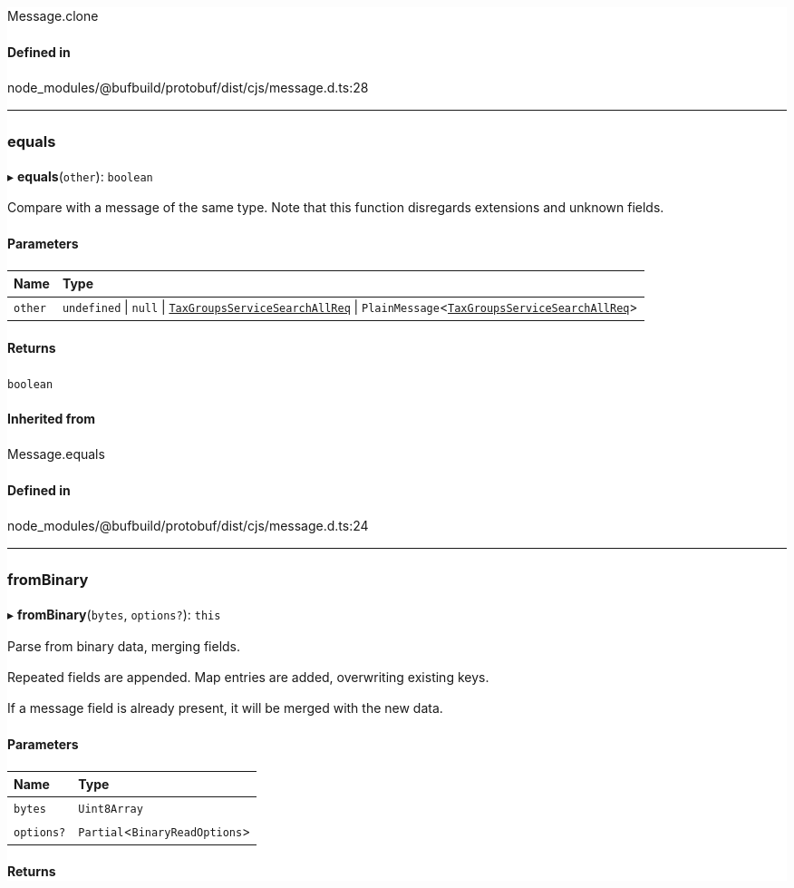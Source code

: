 Message.clone

#### Defined in

node_modules/@bufbuild/protobuf/dist/cjs/message.d.ts:28

___

### equals

▸ **equals**(`other`): `boolean`

Compare with a message of the same type.
Note that this function disregards extensions and unknown fields.

#### Parameters

| Name | Type |
| :------ | :------ |
| `other` | `undefined` \| ``null`` \| [`TaxGroupsServiceSearchAllReq`](TaxGroupsServiceSearchAllReq.md) \| `PlainMessage`\<[`TaxGroupsServiceSearchAllReq`](TaxGroupsServiceSearchAllReq.md)\> |

#### Returns

`boolean`

#### Inherited from

Message.equals

#### Defined in

node_modules/@bufbuild/protobuf/dist/cjs/message.d.ts:24

___

### fromBinary

▸ **fromBinary**(`bytes`, `options?`): `this`

Parse from binary data, merging fields.

Repeated fields are appended. Map entries are added, overwriting
existing keys.

If a message field is already present, it will be merged with the
new data.

#### Parameters

| Name | Type |
| :------ | :------ |
| `bytes` | `Uint8Array` |
| `options?` | `Partial`\<`BinaryReadOptions`\> |

#### Returns
